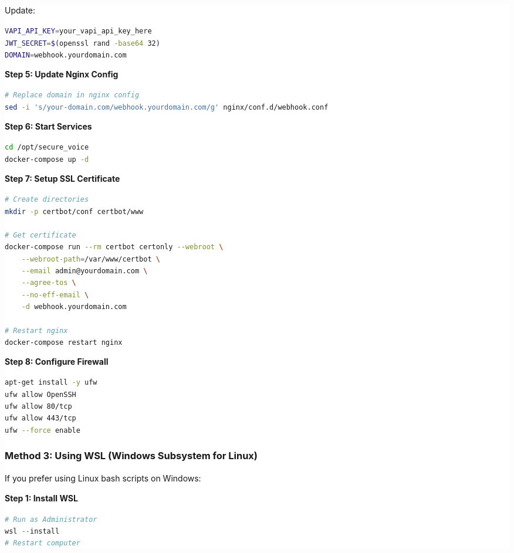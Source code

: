 Update:
```bash
VAPI_API_KEY=your_vapi_api_key_here
JWT_SECRET=$(openssl rand -base64 32)
DOMAIN=webhook.yourdomain.com
```

**Step 5: Update Nginx Config**
```bash
# Replace domain in nginx config
sed -i 's/your-domain.com/webhook.yourdomain.com/g' nginx/conf.d/webhook.conf
```

**Step 6: Start Services**
```bash
cd /opt/secure_voice
docker-compose up -d
```

**Step 7: Setup SSL Certificate**
```bash
# Create directories
mkdir -p certbot/conf certbot/www

# Get certificate
docker-compose run --rm certbot certonly --webroot \
    --webroot-path=/var/www/certbot \
    --email admin@yourdomain.com \
    --agree-tos \
    --no-eff-email \
    -d webhook.yourdomain.com

# Restart nginx
docker-compose restart nginx
```

**Step 8: Configure Firewall**
```bash
apt-get install -y ufw
ufw allow OpenSSH
ufw allow 80/tcp
ufw allow 443/tcp
ufw --force enable
```

### Method 3: Using WSL (Windows Subsystem for Linux)

If you prefer using Linux bash scripts on Windows:

**Step 1: Install WSL**
```powershell
# Run as Administrator
wsl --install
# Restart computer
```
